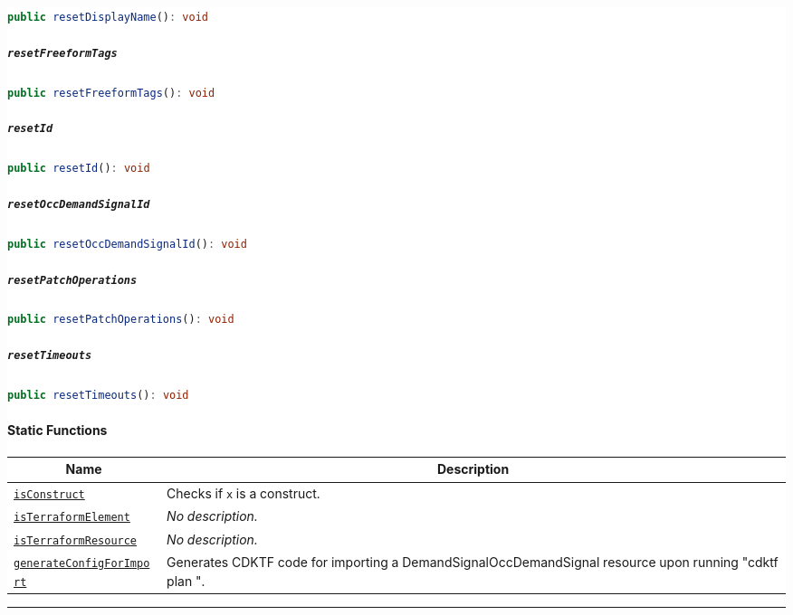 ```typescript
public resetDisplayName(): void
```

##### `resetFreeformTags` <a name="resetFreeformTags" id="rhizo-co-terraform-provider-oci.demandSignalOccDemandSignal.DemandSignalOccDemandSignal.resetFreeformTags"></a>

```typescript
public resetFreeformTags(): void
```

##### `resetId` <a name="resetId" id="rhizo-co-terraform-provider-oci.demandSignalOccDemandSignal.DemandSignalOccDemandSignal.resetId"></a>

```typescript
public resetId(): void
```

##### `resetOccDemandSignalId` <a name="resetOccDemandSignalId" id="rhizo-co-terraform-provider-oci.demandSignalOccDemandSignal.DemandSignalOccDemandSignal.resetOccDemandSignalId"></a>

```typescript
public resetOccDemandSignalId(): void
```

##### `resetPatchOperations` <a name="resetPatchOperations" id="rhizo-co-terraform-provider-oci.demandSignalOccDemandSignal.DemandSignalOccDemandSignal.resetPatchOperations"></a>

```typescript
public resetPatchOperations(): void
```

##### `resetTimeouts` <a name="resetTimeouts" id="rhizo-co-terraform-provider-oci.demandSignalOccDemandSignal.DemandSignalOccDemandSignal.resetTimeouts"></a>

```typescript
public resetTimeouts(): void
```

#### Static Functions <a name="Static Functions" id="Static Functions"></a>

| **Name** | **Description** |
| --- | --- |
| <code><a href="#rhizo-co-terraform-provider-oci.demandSignalOccDemandSignal.DemandSignalOccDemandSignal.isConstruct">isConstruct</a></code> | Checks if `x` is a construct. |
| <code><a href="#rhizo-co-terraform-provider-oci.demandSignalOccDemandSignal.DemandSignalOccDemandSignal.isTerraformElement">isTerraformElement</a></code> | *No description.* |
| <code><a href="#rhizo-co-terraform-provider-oci.demandSignalOccDemandSignal.DemandSignalOccDemandSignal.isTerraformResource">isTerraformResource</a></code> | *No description.* |
| <code><a href="#rhizo-co-terraform-provider-oci.demandSignalOccDemandSignal.DemandSignalOccDemandSignal.generateConfigForImport">generateConfigForImport</a></code> | Generates CDKTF code for importing a DemandSignalOccDemandSignal resource upon running "cdktf plan <stack-name>". |

---